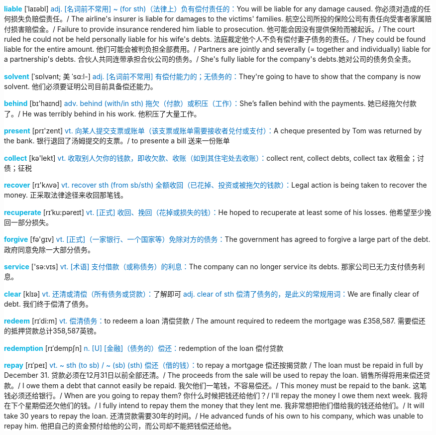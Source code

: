 <font color="sky blue">**liable**</font> [ˈlaɪəbl]
<font color="#0070c0">adj. [名词前不常用] ~ (for sth)（法律上）负有偿付责任的：</font>You will be liable for any damage caused. 你必须对造成的任何损失负赔偿责任。/ The airline's insurer is liable for damages to the victims' families. 航空公司所投的保险公司有责任向受害者家属赔付损害赔偿金。/ Failure to provide insurance rendered him liable to prosecution. 他可能会因没有提供保险而被起诉。/ The court ruled he could not be held personally liable for his wife's debts. 法庭裁定他个人不负有偿付妻子债务的责任。/ They could be found liable for the entire amount. 他们可能会被判负担全部费用。/ Partners are jointly and severally (= together and individually) liable for a partnership's debts. 合伙人共同连带承担合伙公司的债务。/ She's fully liable for the company's debts.她对公司的债务负全责。
           
<font color="sky blue">**solvent**</font> [ˈsɒlvənt; 美 ˈsɑ:l-]
<font color="#0070c0">adj. [名词前不常用] 有偿付能力的；无债务的：</font>They're going to have to show that the company is now solvent. 他们必须要证明公司目前具备偿还能力。

<font color="sky blue">**behind**</font> [bɪ'haɪnd] 
<font color="#0070c0">adv. behind (with/in sth) 拖欠（付款）或积压（工作）：</font>She’s fallen behind with the payments. 她已经拖欠付款了。/ He was terribly behind in his work. 他积压了大量工作。

<font color="sky blue">**present**</font> [prɪ'zent] 
<font color="#0070c0">vt. 向某人提交支票或账单（该支票或账单需要接收者兑付或支付）：</font>A cheque presented by Tom was returned by the bank. 银行退回了汤姆提交的支票。/ to presente a bill 送来一份账单

<font color="sky blue">**collect**</font> [kə'lekt] 
<font color="#0070c0">vt. 收取别人欠你的钱款，即收欠款、收账（如到其住宅处去收账）：</font>collect rent, collect debts, collect tax 收租金；讨债；征税

<font color="sky blue">**recover**</font> [rɪ'kʌvə] 
<font color="#0070c0">vt. recover sth (from sb/sth) 全额收回（已花掉、投资或被拖欠的钱款）：</font>Legal action is being taken to recover the money. 正采取法律途径来收回那笔钱。
           
<font color="sky blue">**recuperate**</font> [rɪˈku:pəreɪt]
<font color="#0070c0">vt. [正式] 收回、挽回（花掉或损失的钱）：</font>He hoped to recuperate at least some of his losses. 他希望至少挽回一部分损失。

<font color="sky blue">**forgive**</font> [fə'ɡɪv] 
<font color="#0070c0">vt. [正式]（一家银行、一个国家等）免除对方的债务：</font>The government has agreed to forgive a large part of the debt. 政府同意免除一大部分债务。

<font color="sky blue">**service**</font> ['sə:vɪs] 
<font color="#0070c0">vt. [术语] 支付借款（或称债务）的利息：</font>The company can no longer service its debts. 那家公司已无力支付债务利息。

<font color="sky blue">**clear**</font> [klɪə] 
<font color="#0070c0">vt. 还清或清偿（所有债务或贷款）：</font>了解即可 <font color="#0070c0">adj. clear of sth 偿清了债务的，是此义的常规用词：</font>We are finally clear of debt. 我们终于偿清了债务。
            
<font color="sky blue">**redeem**</font> [rɪˈdi:m]
<font color="#0070c0">vt. 偿清债务：</font>to redeem a loan 清偿贷款 / The amount required to redeem the mortgage was £358,587. 需要偿还的抵押贷款总计358,587英镑。   
                  
<font color="sky blue">**redemption**</font> [rɪˈdempʃn]
<font color="#0070c0">n. [U] [金融]（债务的）偿还：</font>redemption of the loan 偿付贷款
           
<font color="sky blue">**repay**</font> [rɪˈpeɪ]
<font color="#0070c0">vt. ~ sth (to sb) / ~ (sb) (sth) 偿还（借的钱）：</font>to repay a mortgage 偿还按揭贷款 / The loan must be repaid in full by December 31. 贷款必须在12月31日以前全部还清。/ The proceeds from the sale will be used to repay the loan. 销售所得将用来偿还贷款。/ I owe them a debt that cannot easily be repaid. 我欠他们一笔钱，不容易偿还。/ This money must be repaid to the bank. 这笔钱必须还给银行。/ When are you going to repay them? 你什么时候把钱还给他们？/ I'll repay the money I owe them next week. 我将在下个星期偿还欠他们的钱。/ I fully intend to repay them the money that they lent me. 我非常想把他们借给我的钱还给他们。/ It will take 30 years to repay the loan. 还清贷款需要30年的时间。/ He advanced funds of his own to his company, which was unable to repay him. 他把自己的资金预付给他的公司，而公司却不能把钱偿还给他。
           